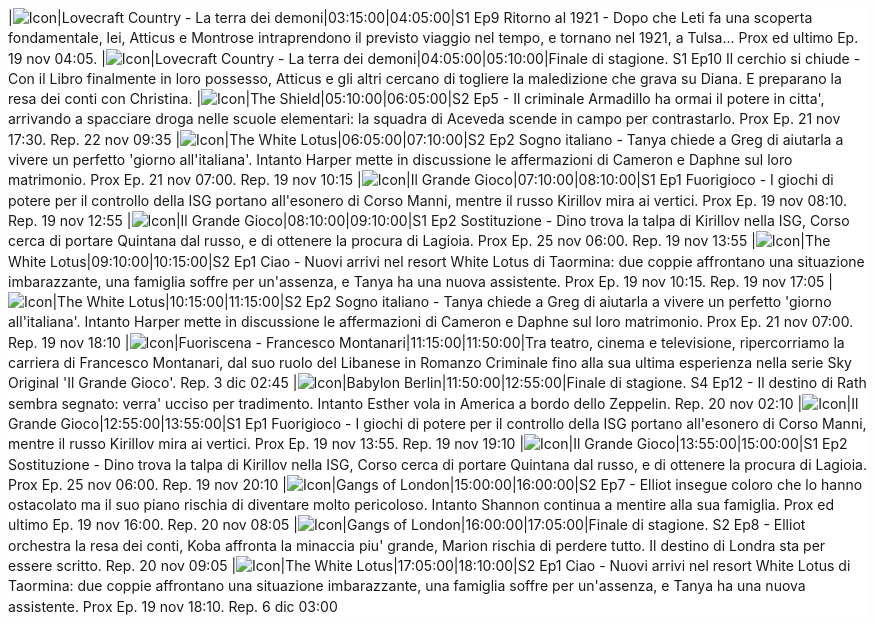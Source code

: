 |![Icon](https://guidatv.sky.it/uuid/f227fe40-8a38-4cd1-aa53-298a4ac972ed/cover?md5ChecksumParam=fac4dc45dc7173129e85ddb65f751994)|Lovecraft Country - La terra dei demoni|03:15:00|04:05:00|S1 Ep9 Ritorno al 1921 - Dopo che Leti fa una scoperta fondamentale, lei, Atticus e Montrose intraprendono il previsto viaggio nel tempo, e tornano nel 1921, a Tulsa... Prox ed ultimo Ep. 19 nov 04:05.
|![Icon](https://guidatv.sky.it/uuid/aad96429-1391-4d13-90ae-072e0615c6a9/cover?md5ChecksumParam=fac4dc45dc7173129e85ddb65f751994)|Lovecraft Country - La terra dei demoni|04:05:00|05:10:00|Finale di stagione. S1 Ep10 Il cerchio si chiude - Con il Libro finalmente in loro possesso, Atticus e gli altri cercano di togliere la maledizione che grava su Diana. E preparano la resa dei conti con Christina.
|![Icon](https://guidatv.sky.it/uuid/7b65ea2a-162a-476d-a1c3-04d23129b93c/cover?md5ChecksumParam=0ec3f280cbb6a5ae7b4bf7084f837742)|The Shield|05:10:00|06:05:00|S2 Ep5 - Il criminale Armadillo ha ormai il potere in citta&#039;, arrivando a spacciare droga nelle scuole elementari: la squadra di Aceveda scende in campo per contrastarlo. Prox Ep. 21 nov 17:30. Rep. 22 nov 09:35
|![Icon](https://guidatv.sky.it/uuid/f8d81bc7-c73c-445c-8954-83c72a1f92f2/cover?md5ChecksumParam=63437a06aa755eed93fbc328871d5186)|The White Lotus|06:05:00|07:10:00|S2 Ep2 Sogno italiano - Tanya chiede a Greg di aiutarla a vivere un perfetto &#039;giorno all&#039;italiana&#039;. Intanto Harper mette in discussione le affermazioni di Cameron e Daphne sul loro matrimonio. Prox Ep. 21 nov 07:00. Rep. 19 nov 10:15
|![Icon](https://guidatv.sky.it/uuid/bceeabcb-218c-4128-bec7-f6e1f5810e18/cover?md5ChecksumParam=c465b03fbe9aaae1928c947e68d74f44)|Il Grande Gioco|07:10:00|08:10:00|S1 Ep1 Fuorigioco - I giochi di potere per il controllo della ISG portano all&#039;esonero di Corso Manni, mentre il russo Kirillov mira ai vertici. Prox Ep. 19 nov 08:10. Rep. 19 nov 12:55
|![Icon](https://guidatv.sky.it/uuid/87172c03-1f08-4303-9490-96393f28f5b8/cover?md5ChecksumParam=c465b03fbe9aaae1928c947e68d74f44)|Il Grande Gioco|08:10:00|09:10:00|S1 Ep2 Sostituzione - Dino trova la talpa di Kirillov nella ISG, Corso cerca di portare Quintana dal russo, e di ottenere la procura di Lagioia. Prox Ep. 25 nov 06:00. Rep. 19 nov 13:55
|![Icon](https://guidatv.sky.it/uuid/8510c9b8-d131-4fed-8c6c-d00d1e5f95cd/cover?md5ChecksumParam=63437a06aa755eed93fbc328871d5186)|The White Lotus|09:10:00|10:15:00|S2 Ep1 Ciao - Nuovi arrivi nel resort White Lotus di Taormina: due coppie affrontano una situazione imbarazzante, una famiglia soffre per un&#039;assenza, e Tanya ha una nuova assistente. Prox Ep. 19 nov 10:15. Rep. 19 nov 17:05
|![Icon](https://guidatv.sky.it/uuid/f8d81bc7-c73c-445c-8954-83c72a1f92f2/cover?md5ChecksumParam=63437a06aa755eed93fbc328871d5186)|The White Lotus|10:15:00|11:15:00|S2 Ep2 Sogno italiano - Tanya chiede a Greg di aiutarla a vivere un perfetto &#039;giorno all&#039;italiana&#039;. Intanto Harper mette in discussione le affermazioni di Cameron e Daphne sul loro matrimonio. Prox Ep. 21 nov 07:00. Rep. 19 nov 18:10
|![Icon](https://guidatv.sky.it/uuid/d2f555e4-551e-474a-abec-35fc417cdb0a/cover?md5ChecksumParam=67149e68a5e69a160ea8a09ad1a2659f)|Fuoriscena - Francesco Montanari|11:15:00|11:50:00|Tra teatro, cinema e televisione, ripercorriamo la carriera di Francesco Montanari, dal suo ruolo del Libanese in Romanzo Criminale fino alla sua ultima esperienza nella serie Sky Original &#039;Il Grande Gioco&#039;. Rep. 3 dic 02:45
|![Icon](https://guidatv.sky.it/uuid/221d578b-0975-45ff-8d91-d0cc0ed84463/cover?md5ChecksumParam=fc245d1f792e89fca61db211b6d882e6)|Babylon Berlin|11:50:00|12:55:00|Finale di stagione. S4 Ep12 - Il destino di Rath sembra segnato: verra&#039; ucciso per tradimento. Intanto Esther vola in America a bordo dello Zeppelin. Rep. 20 nov 02:10
|![Icon](https://guidatv.sky.it/uuid/bceeabcb-218c-4128-bec7-f6e1f5810e18/cover?md5ChecksumParam=c465b03fbe9aaae1928c947e68d74f44)|Il Grande Gioco|12:55:00|13:55:00|S1 Ep1 Fuorigioco - I giochi di potere per il controllo della ISG portano all&#039;esonero di Corso Manni, mentre il russo Kirillov mira ai vertici. Prox Ep. 19 nov 13:55. Rep. 19 nov 19:10
|![Icon](https://guidatv.sky.it/uuid/87172c03-1f08-4303-9490-96393f28f5b8/cover?md5ChecksumParam=c465b03fbe9aaae1928c947e68d74f44)|Il Grande Gioco|13:55:00|15:00:00|S1 Ep2 Sostituzione - Dino trova la talpa di Kirillov nella ISG, Corso cerca di portare Quintana dal russo, e di ottenere la procura di Lagioia. Prox Ep. 25 nov 06:00. Rep. 19 nov 20:10
|![Icon](https://guidatv.sky.it/uuid/e48ddf55-5f07-4a0e-9ebe-e1dfaad73cbd/cover?md5ChecksumParam=184588c59d983cd0eaae9ecd539fe0ac)|Gangs of London|15:00:00|16:00:00|S2 Ep7 - Elliot insegue coloro che lo hanno ostacolato ma il suo piano rischia di diventare molto pericoloso. Intanto Shannon continua a mentire alla sua famiglia. Prox ed ultimo Ep. 19 nov 16:00. Rep. 20 nov 08:05
|![Icon](https://guidatv.sky.it/uuid/b85c4c7c-87b3-4ebc-a907-7093e40b1ada/cover?md5ChecksumParam=184588c59d983cd0eaae9ecd539fe0ac)|Gangs of London|16:00:00|17:05:00|Finale di stagione. S2 Ep8 - Elliot orchestra la resa dei conti, Koba affronta la minaccia piu&#039; grande, Marion rischia di perdere tutto. Il destino di Londra sta per essere scritto. Rep. 20 nov 09:05
|![Icon](https://guidatv.sky.it/uuid/8510c9b8-d131-4fed-8c6c-d00d1e5f95cd/cover?md5ChecksumParam=63437a06aa755eed93fbc328871d5186)|The White Lotus|17:05:00|18:10:00|S2 Ep1 Ciao - Nuovi arrivi nel resort White Lotus di Taormina: due coppie affrontano una situazione imbarazzante, una famiglia soffre per un&#039;assenza, e Tanya ha una nuova assistente. Prox Ep. 19 nov 18:10. Rep. 6 dic 03:00